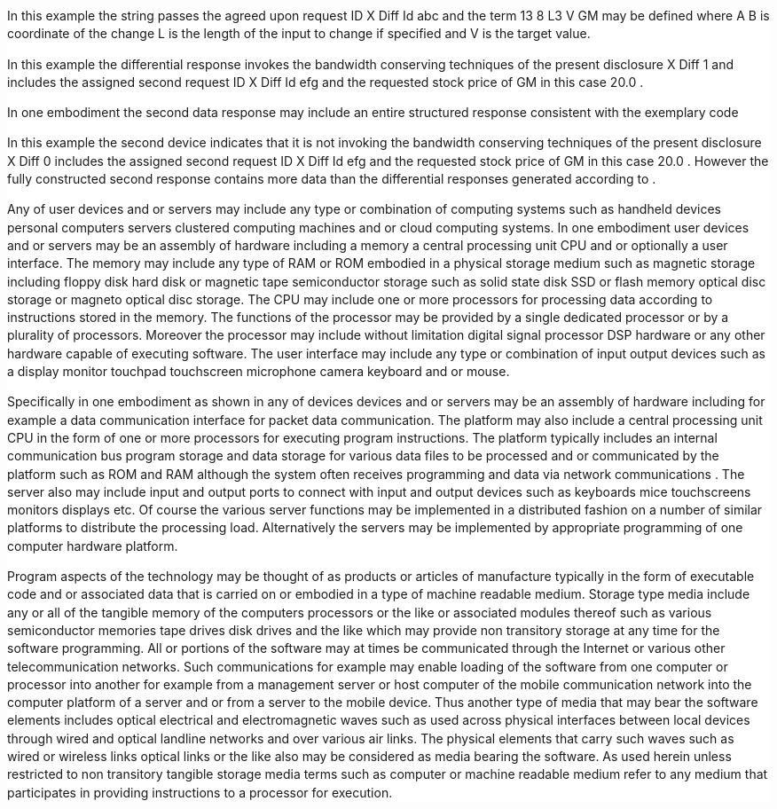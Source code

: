 In this example the string passes the agreed upon request ID X Diff Id abc and the term 13 8 L3 V GM may be defined where A B is coordinate of the change L is the length of the input to change if specified and V is the target value.

In this example the differential response invokes the bandwidth conserving techniques of the present disclosure X Diff 1 and includes the assigned second request ID X Diff Id efg and the requested stock price of GM in this case 20.0 .

In one embodiment the second data response may include an entire structured response consistent with the exemplary code 

In this example the second device indicates that it is not invoking the bandwidth conserving techniques of the present disclosure X Diff 0 includes the assigned second request ID X Diff Id efg and the requested stock price of GM in this case 20.0 . However the fully constructed second response contains more data than the differential responses generated according to .

Any of user devices and or servers may include any type or combination of computing systems such as handheld devices personal computers servers clustered computing machines and or cloud computing systems. In one embodiment user devices and or servers may be an assembly of hardware including a memory a central processing unit CPU and or optionally a user interface. The memory may include any type of RAM or ROM embodied in a physical storage medium such as magnetic storage including floppy disk hard disk or magnetic tape semiconductor storage such as solid state disk SSD or flash memory optical disc storage or magneto optical disc storage. The CPU may include one or more processors for processing data according to instructions stored in the memory. The functions of the processor may be provided by a single dedicated processor or by a plurality of processors. Moreover the processor may include without limitation digital signal processor DSP hardware or any other hardware capable of executing software. The user interface may include any type or combination of input output devices such as a display monitor touchpad touchscreen microphone camera keyboard and or mouse.

Specifically in one embodiment as shown in any of devices devices and or servers may be an assembly of hardware including for example a data communication interface for packet data communication. The platform may also include a central processing unit CPU in the form of one or more processors for executing program instructions. The platform typically includes an internal communication bus program storage and data storage for various data files to be processed and or communicated by the platform such as ROM and RAM although the system often receives programming and data via network communications . The server also may include input and output ports to connect with input and output devices such as keyboards mice touchscreens monitors displays etc. Of course the various server functions may be implemented in a distributed fashion on a number of similar platforms to distribute the processing load. Alternatively the servers may be implemented by appropriate programming of one computer hardware platform.

Program aspects of the technology may be thought of as products or articles of manufacture typically in the form of executable code and or associated data that is carried on or embodied in a type of machine readable medium. Storage type media include any or all of the tangible memory of the computers processors or the like or associated modules thereof such as various semiconductor memories tape drives disk drives and the like which may provide non transitory storage at any time for the software programming. All or portions of the software may at times be communicated through the Internet or various other telecommunication networks. Such communications for example may enable loading of the software from one computer or processor into another for example from a management server or host computer of the mobile communication network into the computer platform of a server and or from a server to the mobile device. Thus another type of media that may bear the software elements includes optical electrical and electromagnetic waves such as used across physical interfaces between local devices through wired and optical landline networks and over various air links. The physical elements that carry such waves such as wired or wireless links optical links or the like also may be considered as media bearing the software. As used herein unless restricted to non transitory tangible storage media terms such as computer or machine readable medium refer to any medium that participates in providing instructions to a processor for execution.
